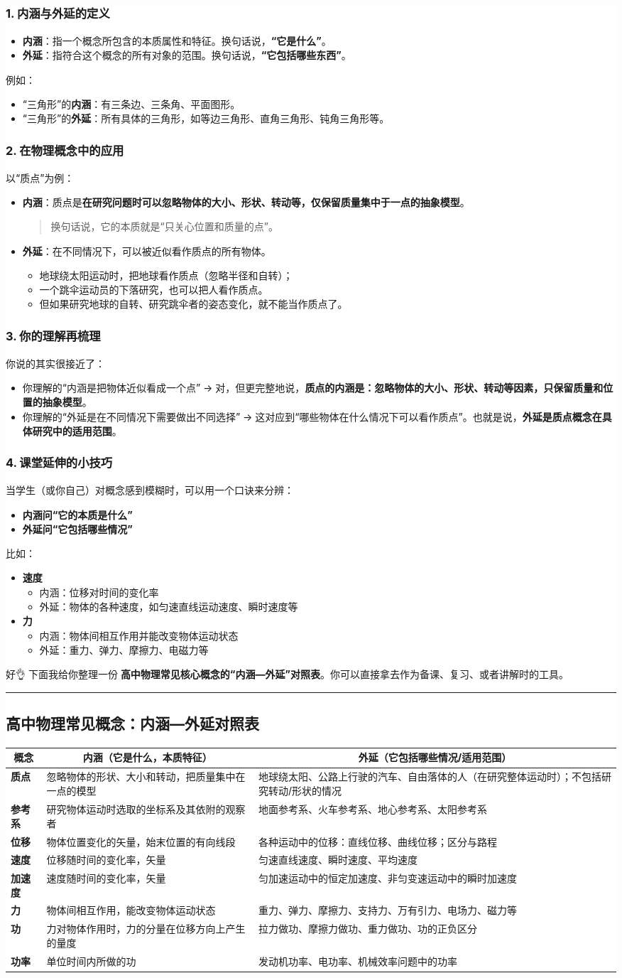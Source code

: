 ### 1. 内涵与外延的定义

- **内涵**：指一个概念所包含的本质属性和特征。换句话说，**“它是什么”**。
- **外延**：指符合这个概念的所有对象的范围。换句话说，**“它包括哪些东西”**。

例如：

- “三角形”的**内涵**：有三条边、三条角、平面图形。
- “三角形”的**外延**：所有具体的三角形，如等边三角形、直角三角形、钝角三角形等。

### 2. 在物理概念中的应用

以“质点”为例：

- **内涵**：质点是**在研究问题时可以忽略物体的大小、形状、转动等，仅保留质量集中于一点的抽象模型**。

  > 换句话说，它的本质就是“只关心位置和质量的点”。

- **外延**：在不同情况下，可以被近似看作质点的所有物体。

  - 地球绕太阳运动时，把地球看作质点（忽略半径和自转）；
  - 一个跳伞运动员的下落研究，也可以把人看作质点。
  - 但如果研究地球的自转、研究跳伞者的姿态变化，就不能当作质点了。

### 3. 你的理解再梳理

你说的其实很接近了：

- 你理解的“内涵是把物体近似看成一个点” → 对，但更完整地说，**质点的内涵是：忽略物体的大小、形状、转动等因素，只保留质量和位置的抽象模型**。
- 你理解的“外延是在不同情况下需要做出不同选择” → 这对应到“哪些物体在什么情况下可以看作质点”。也就是说，**外延是质点概念在具体研究中的适用范围**。

### 4. 课堂延伸的小技巧

当学生（或你自己）对概念感到模糊时，可以用一个口诀来分辨：

- **内涵问“它的本质是什么”**
- **外延问“它包括哪些情况”**

比如：

- **速度**
  - 内涵：位移对时间的变化率
  - 外延：物体的各种速度，如匀速直线运动速度、瞬时速度等
- **力**
  - 内涵：物体间相互作用并能改变物体运动状态
  - 外延：重力、弹力、摩擦力、电磁力等

好👌 下面我给你整理一份 **高中物理常见核心概念的“内涵—外延”对照表**。你可以直接拿去作为备课、复习、或者讲解时的工具。

------

## 高中物理常见概念：内涵—外延对照表

| 概念           | **内涵（它是什么，本质特征）**                     | **外延（它包括哪些情况/适用范围）**                          |
| -------------- | -------------------------------------------------- | ------------------------------------------------------------ |
| **质点**       | 忽略物体的形状、大小和转动，把质量集中在一点的模型 | 地球绕太阳、公路上行驶的汽车、自由落体的人（在研究整体运动时）；不包括研究转动/形状的情况 |
| **参考系**     | 研究物体运动时选取的坐标系及其依附的观察者         | 地面参考系、火车参考系、地心参考系、太阳参考系               |
| **位移**       | 物体位置变化的矢量，始末位置的有向线段             | 各种运动中的位移：直线位移、曲线位移；区分与路程             |
| **速度**       | 位移随时间的变化率，矢量                           | 匀速直线速度、瞬时速度、平均速度                             |
| **加速度**     | 速度随时间的变化率，矢量                           | 匀加速运动中的恒定加速度、非匀变速运动中的瞬时加速度         |
| **力**         | 物体间相互作用，能改变物体运动状态                 | 重力、弹力、摩擦力、支持力、万有引力、电场力、磁力等         |
| **功**         | 力对物体作用时，力的分量在位移方向上产生的量度     | 拉力做功、摩擦力做功、重力做功、功的正负区分                 |
| **功率**       | 单位时间内所做的功                                 | 发动机功率、电功率、机械效率问题中的功率                     |